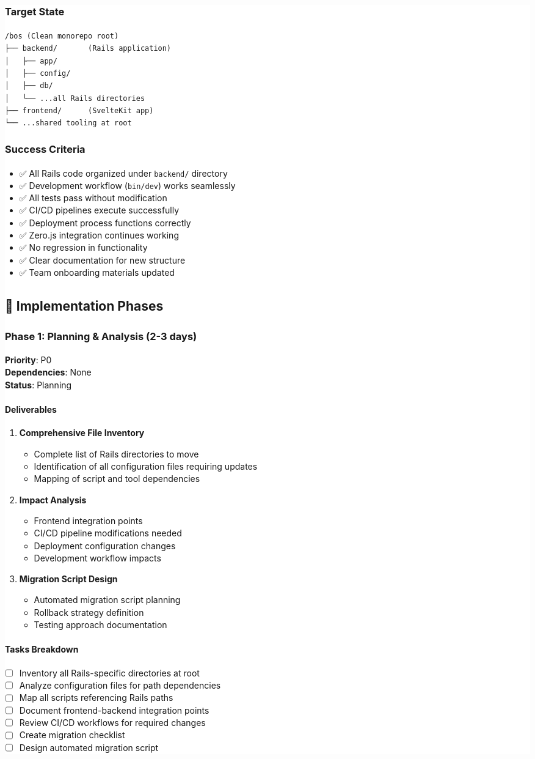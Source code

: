 ### Target State
```
/bos (Clean monorepo root)
├── backend/       (Rails application)
│   ├── app/
│   ├── config/
│   ├── db/
│   └── ...all Rails directories
├── frontend/      (SvelteKit app)
└── ...shared tooling at root
```

### Success Criteria
- ✅ All Rails code organized under `backend/` directory
- ✅ Development workflow (`bin/dev`) works seamlessly
- ✅ All tests pass without modification
- ✅ CI/CD pipelines execute successfully
- ✅ Deployment process functions correctly
- ✅ Zero.js integration continues working
- ✅ No regression in functionality
- ✅ Clear documentation for new structure
- ✅ Team onboarding materials updated

## 🚀 Implementation Phases

### Phase 1: Planning & Analysis (2-3 days)
**Priority**: P0  
**Dependencies**: None  
**Status**: Planning  

#### Deliverables
1. **Comprehensive File Inventory**
   - Complete list of Rails directories to move
   - Identification of all configuration files requiring updates
   - Mapping of script and tool dependencies

2. **Impact Analysis**
   - Frontend integration points
   - CI/CD pipeline modifications needed
   - Deployment configuration changes
   - Development workflow impacts

3. **Migration Script Design**
   - Automated migration script planning
   - Rollback strategy definition
   - Testing approach documentation

#### Tasks Breakdown
- [ ] Inventory all Rails-specific directories at root
- [ ] Analyze configuration files for path dependencies
- [ ] Map all scripts referencing Rails paths
- [ ] Document frontend-backend integration points
- [ ] Review CI/CD workflows for required changes
- [ ] Create migration checklist
- [ ] Design automated migration script
